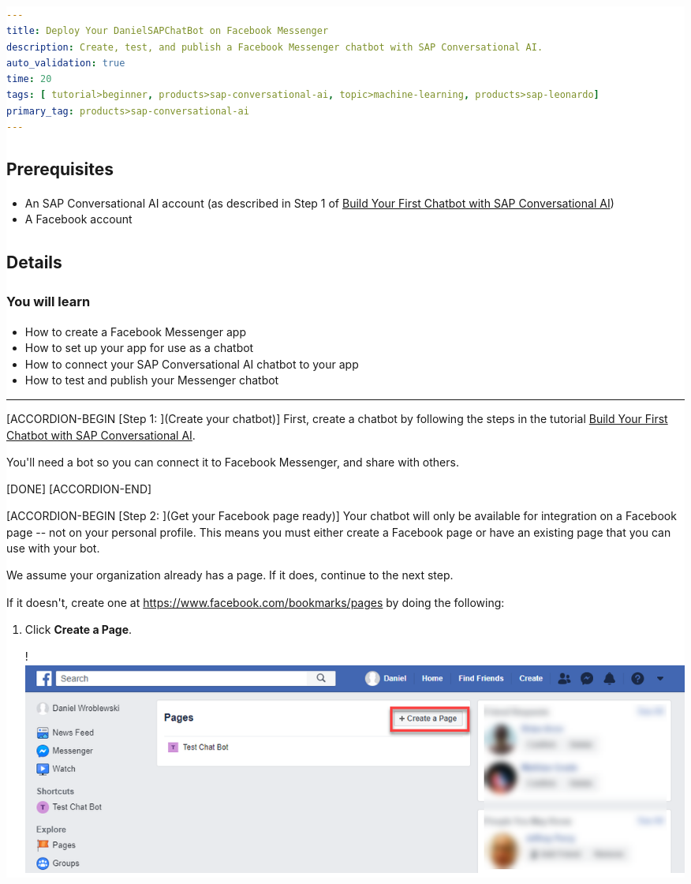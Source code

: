 ```yaml
---
title: Deploy Your DanielSAPChatBot on Facebook Messenger
description: Create, test, and publish a Facebook Messenger chatbot with SAP Conversational AI.
auto_validation: true
time: 20
tags: [ tutorial>beginner, products>sap-conversational-ai, topic>machine-learning, products>sap-leonardo]
primary_tag: products>sap-conversational-ai
---
```


## Prerequisites
 - An SAP Conversational AI account (as described in Step 1 of [Build Your First Chatbot with SAP Conversational AI](cai-bot-getting-started))
 - A Facebook account

## Details
### You will learn
  - How to create a Facebook Messenger app
  - How to set up your app for use as a chatbot
  - How to connect your SAP Conversational AI chatbot to your app
  - How to test and publish your Messenger chatbot

---

[ACCORDION-BEGIN [Step 1: ](Create your chatbot)]
First, create a chatbot by following the steps in the tutorial [Build Your First Chatbot with SAP Conversational AI](cai-bot-getting-started).

You'll need a bot so you can connect it to Facebook Messenger, and share with others.

[DONE]
[ACCORDION-END]

[ACCORDION-BEGIN [Step 2: ](Get your Facebook page ready)]
Your chatbot will only be available for integration on a Facebook page -- not on your personal profile. This means you must either create a Facebook page or have an existing page that you can use with your bot.

We assume your organization already has a page. If it does, continue to the next step.

If it doesn't, create one at <https://www.facebook.com/bookmarks/pages> by doing the following:

1. Click **Create a Page**.

    !![Facebook pages](FacebookPages.png)
